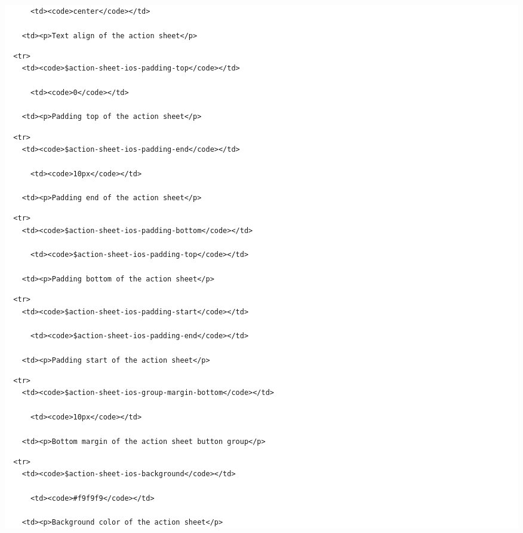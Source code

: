           <td><code>center</code></td>

        <td><p>Text align of the action sheet</p>
</td>
      </tr>

      <tr>
        <td><code>$action-sheet-ios-padding-top</code></td>

          <td><code>0</code></td>

        <td><p>Padding top of the action sheet</p>
</td>
      </tr>

      <tr>
        <td><code>$action-sheet-ios-padding-end</code></td>

          <td><code>10px</code></td>

        <td><p>Padding end of the action sheet</p>
</td>
      </tr>

      <tr>
        <td><code>$action-sheet-ios-padding-bottom</code></td>

          <td><code>$action-sheet-ios-padding-top</code></td>

        <td><p>Padding bottom of the action sheet</p>
</td>
      </tr>

      <tr>
        <td><code>$action-sheet-ios-padding-start</code></td>

          <td><code>$action-sheet-ios-padding-end</code></td>

        <td><p>Padding start of the action sheet</p>
</td>
      </tr>

      <tr>
        <td><code>$action-sheet-ios-group-margin-bottom</code></td>

          <td><code>10px</code></td>

        <td><p>Bottom margin of the action sheet button group</p>
</td>
      </tr>

      <tr>
        <td><code>$action-sheet-ios-background</code></td>

          <td><code>#f9f9f9</code></td>

        <td><p>Background color of the action sheet</p>
</td>
      </tr>
